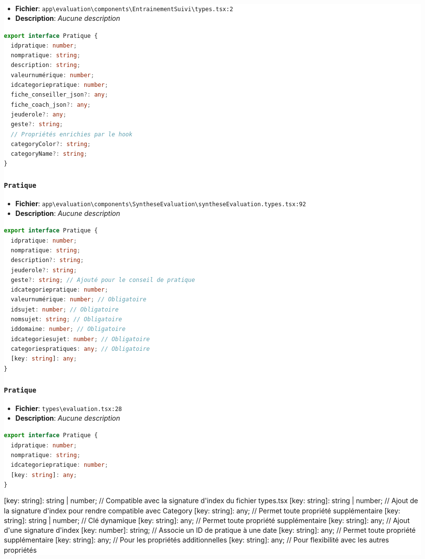 - **Fichier**: `app\evaluation\components\EntrainementSuivi\types.tsx:2`
- **Description**: *Aucune description*

```typescript
export interface Pratique {
  idpratique: number;
  nompratique: string;
  description: string;
  valeurnumérique: number;
  idcategoriepratique: number;
  fiche_conseiller_json?: any;
  fiche_coach_json?: any;
  jeuderole?: any;
  geste?: string;
  // Propriétés enrichies par le hook
  categoryColor?: string;
  categoryName?: string;
}
```

### `Pratique`

- **Fichier**: `app\evaluation\components\SyntheseEvaluation\syntheseEvaluation.types.tsx:92`
- **Description**: *Aucune description*

```typescript
export interface Pratique {
  idpratique: number;
  nompratique: string;
  description?: string;
  jeuderole?: string;
  geste?: string; // Ajouté pour le conseil de pratique
  idcategoriepratique: number;
  valeurnumérique: number; // Obligatoire
  idsujet: number; // Obligatoire
  nomsujet: string; // Obligatoire
  iddomaine: number; // Obligatoire
  idcategoriesujet: number; // Obligatoire
  categoriespratiques: any; // Obligatoire
  [key: string]: any;
}
```

### `Pratique`

- **Fichier**: `types\evaluation.tsx:28`
- **Description**: *Aucune description*

```typescript
export interface Pratique {
  idpratique: number;
  nompratique: string;
  idcategoriepratique: number;
  [key: string]: any;
}
```


  [id: number]: string;
  [key: string]: string | number; // Compatible avec la signature d'index du fichier types.tsx
  [key: string]: string | number; // Ajout de la signature d'index pour rendre compatible avec Category
  [key: string]: any; // Permet toute propriété supplémentaire
  [key: string]: string | number; // Clé dynamique
  [key: string]: any; // Permet toute propriété supplémentaire
  [key: string]: any; // Ajout d'une signature d'index
  [key: number]: string; // Associe un ID de pratique à une date
  [key: string]: any; // Permet toute propriété supplémentaire
  [key: string]: any; // Pour les propriétés additionnelles
  [key: string]: any; // Pour flexibilité avec les autres propriétés